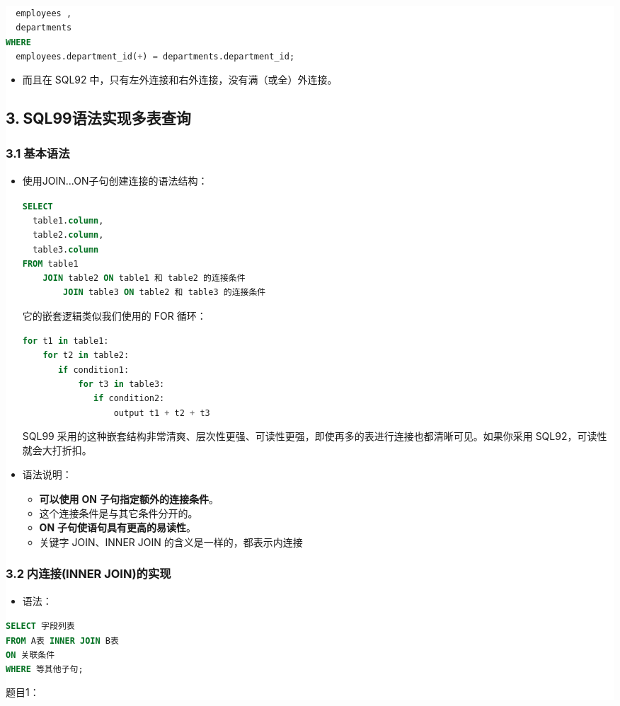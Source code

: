   ```sql
    employees ,
    departments
  WHERE
    employees.department_id(+) = departments.department_id;
  ```

- 而且在 SQL92 中，只有左外连接和右外连接，没有满（或全）外连接。

## 3. SQL99语法实现多表查询

### 3.1 基本语法

- 使用JOIN...ON子句创建连接的语法结构：

  ```sql
  SELECT 
    table1.column, 
    table2.column,
    table3.column
  FROM table1
      JOIN table2 ON table1 和 table2 的连接条件
          JOIN table3 ON table2 和 table3 的连接条件
  ```

  它的嵌套逻辑类似我们使用的 FOR 循环：

  ```sql
  for t1 in table1:
      for t2 in table2:
         if condition1:
             for t3 in table3:
                if condition2:
                    output t1 + t2 + t3
  ```

  SQL99 采用的这种嵌套结构非常清爽、层次性更强、可读性更强，即使再多的表进行连接也都清晰可见。如果你采用 SQL92，可读性就会大打折扣。

- 语法说明：
  - **可以使用** **ON** **子句指定额外的连接条件**。
  - 这个连接条件是与其它条件分开的。
  - **ON** **子句使语句具有更高的易读性**。
  - 关键字 JOIN、INNER JOIN 的含义是一样的，都表示内连接

### 3.2 内连接(INNER JOIN)的实现

- 语法：

```sql
SELECT 字段列表
FROM A表 INNER JOIN B表
ON 关联条件
WHERE 等其他子句;
```

题目1：
